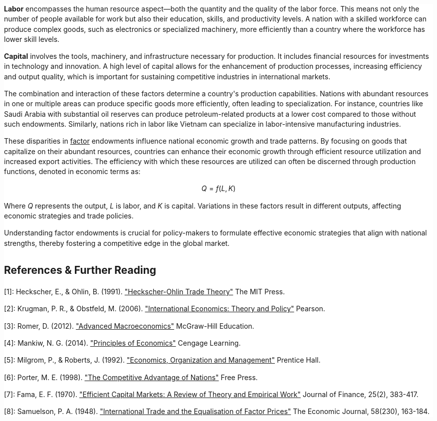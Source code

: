 **Labor** encompasses the human resource aspect—both the quantity and the quality of the labor force. This means not only the number of people available for work but also their education, skills, and productivity levels. A nation with a skilled workforce can produce complex goods, such as electronics or specialized machinery, more efficiently than a country where the workforce has lower skill levels.

**Capital** involves the tools, machinery, and infrastructure necessary for production. It includes financial resources for investments in technology and innovation. A high level of capital allows for the enhancement of production processes, increasing efficiency and output quality, which is important for sustaining competitive industries in international markets.

The combination and interaction of these factors determine a country's production capabilities. Nations with abundant resources in one or multiple areas can produce specific goods more efficiently, often leading to specialization. For instance, countries like Saudi Arabia with substantial oil reserves can produce petroleum-related products at a lower cost compared to those without such endowments. Similarly, nations rich in labor like Vietnam can specialize in labor-intensive manufacturing industries.

These disparities in [factor](/wiki/factor-investing) endowments influence national economic growth and trade patterns. By focusing on goods that capitalize on their abundant resources, countries can enhance their economic growth through efficient resource utilization and increased export activities. The efficiency with which these resources are utilized can often be discerned through production functions, denoted in economic terms as:

$$
Q = f(L, K)
$$

Where $Q$ represents the output, $L$ is labor, and $K$ is capital. Variations in these factors result in different outputs, affecting economic strategies and trade policies.

Understanding factor endowments is crucial for policy-makers to formulate effective economic strategies that align with national strengths, thereby fostering a competitive edge in the global market.

## References & Further Reading

[1]: Heckscher, E., & Ohlin, B. (1991). ["Heckscher-Ohlin Trade Theory"](https://www.semanticscholar.org/paper/Heckscher-Ohlin-Trade-Theory-Heckscher-Ohlin/c17f6387cf84a14def54d80047022a954f084f73) The MIT Press.

[2]: Krugman, P. R., & Obstfeld, M. (2006). ["International Economics: Theory and Policy"](https://archive.org/details/internationaleco0008krug) Pearson.

[3]: Romer, D. (2012). ["Advanced Macroeconomics"](https://archive.org/details/AdvancedMacroeconomicsRomer) McGraw-Hill Education.

[4]: Mankiw, N. G. (2014). ["Principles of Economics"](https://books.google.com/books/about/Principles_of_Economics.html?id=KQfFDwAAQBAJ) Cengage Learning.

[5]: Milgrom, P., & Roberts, J. (1992). ["Economics, Organization and Management"](https://books.google.com/books/about/Economics_Organization_and_Management.html?id=3xK7AAAAIAAJ) Prentice Hall.

[6]: Porter, M. E. (1998). ["The Competitive Advantage of Nations"](https://hbr.org/1990/03/the-competitive-advantage-of-nations) Free Press.

[7]: Fama, E. F. (1970). ["Efficient Capital Markets: A Review of Theory and Empirical Work"](https://onlinelibrary.wiley.com/doi/abs/10.1111/j.1540-6261.1970.tb00518.x) Journal of Finance, 25(2), 383-417.

[8]: Samuelson, P. A. (1948). ["International Trade and the Equalisation of Factor Prices"](https://academic.oup.com/ej/article-abstract/58/230/163/5259961) The Economic Journal, 58(230), 163-184.